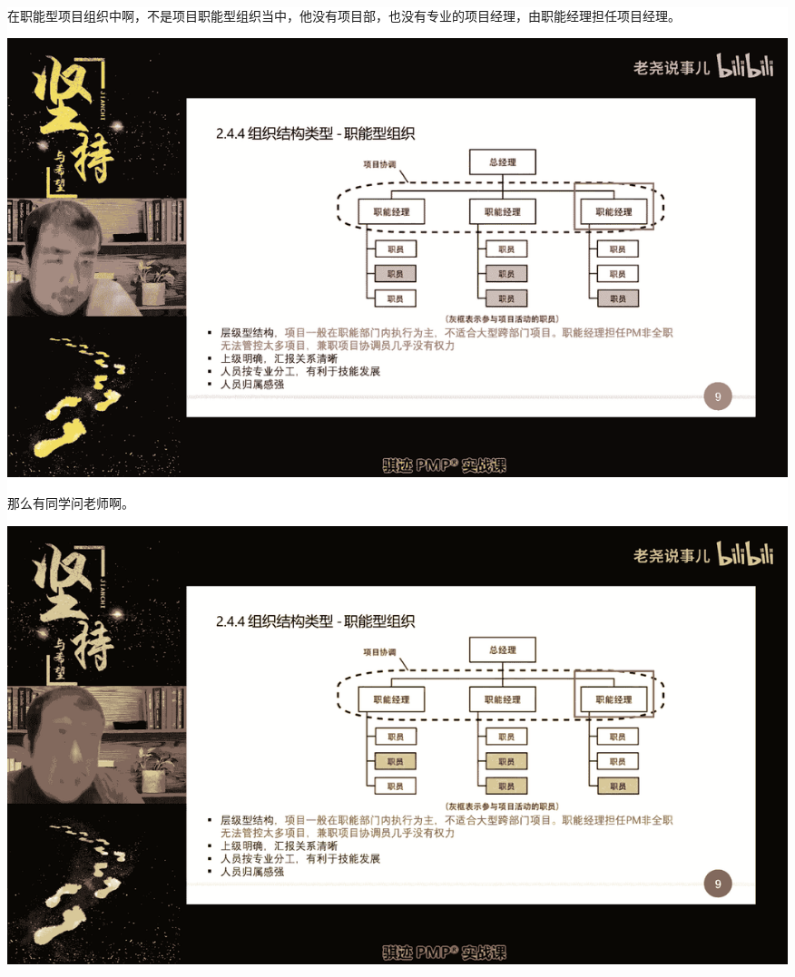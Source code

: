 在职能型项目组织中啊，不是项目职能型组织当中，他没有项目部，也没有专业的项目经理，由职能经理担任项目经理。



![](img/d67225221f45b999398b9dc0ffada22a_302.png)

那么有同学问老师啊。

![](img/d67225221f45b999398b9dc0ffada22a_304.png)
